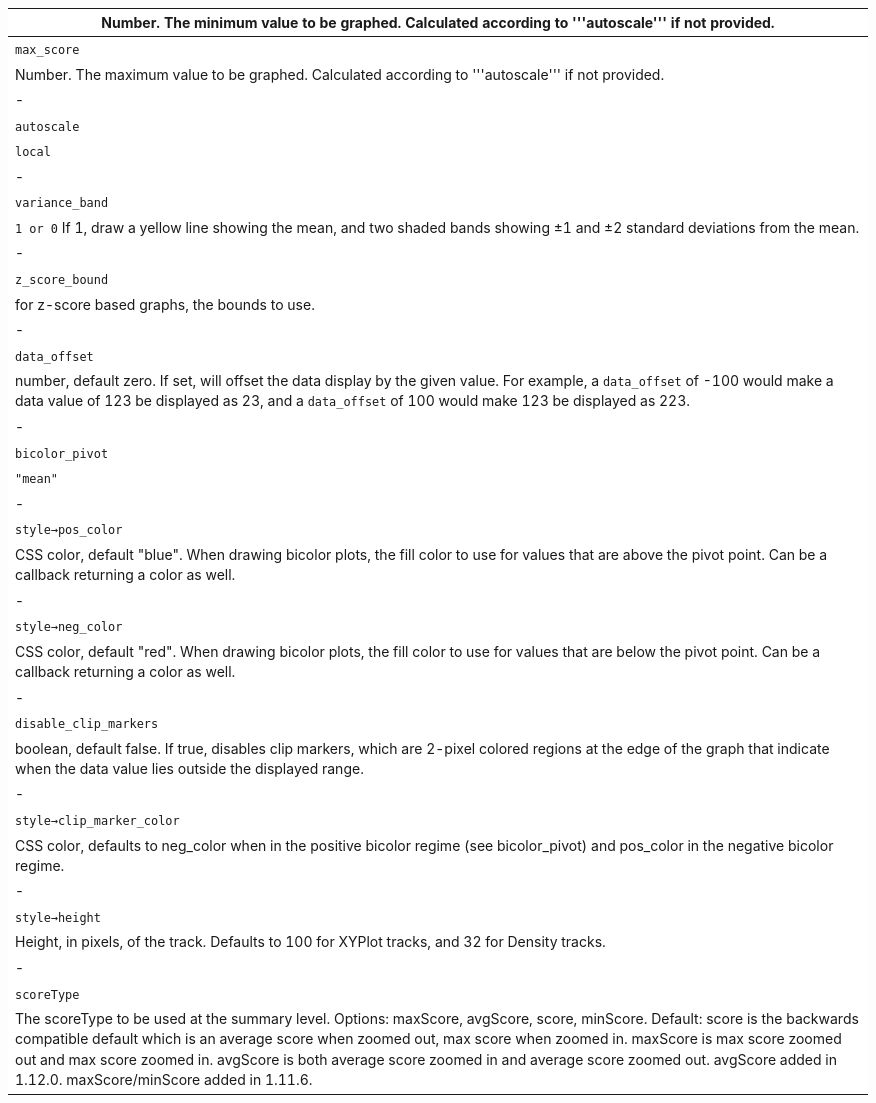 | Number.  The minimum value to be graphed.  Calculated according to '''autoscale''' if not provided.
|-
| <code>max_score</code>
| Number.  The maximum value to be graphed.  Calculated according to '''autoscale''' if not provided.
|-
| <code>autoscale</code>
| <code>local|clipped_global|global|z_score</code>  If one or more of <code>min_score</code> and <code>max_score</code> options are absent, then these values will be calculated automatically. The <code>autoscale</code> option controls how the calculation is done. A value of <code>local</code> (only available and set as the default in JBrowse 1.9.0 and above) sets the display scale to fit the range of the data being displayed in the current viewing window.  A value of <code>global</code> will use global statistics (if available) for the entire quantitative dataset to find min_score and max_score values.  <code>z_score</code> will use either ±<code>z_score_bound</code> if it is set, or will use ±4 otherwise. <code>clipped_global</code> is similar  to <code>global</code>, except the bounds will be limited to ±<code>z_score_bound</code>, or ±4 if <code>z_score_bound</code> is not set.
|-
| <code>variance_band</code>
| <code>1 or 0</code> If 1, draw a yellow line showing the mean, and two shaded bands showing ±1 and ±2 standard deviations from the mean.
|-
| <code>z_score_bound</code>
| for z-score based graphs, the bounds to use.
|-
| <code>data_offset</code>
| number, default zero.  If set, will offset the data display by the given value.  For example, a <code>data_offset</code> of -100 would make a data value of 123 be displayed as 23, and a <code>data_offset</code> of 100 would make 123 be displayed as 223.
|-
| <code>bicolor_pivot</code>
| <code>"mean"|"zero"|(num)</code>  Where to change from pos_color to neg_color when drawing bicolor plots. Can be "mean", "zero", or a numeric value.  Default 0.
|-
| <code>style&rarr;pos_color</code>
| CSS color, default "blue".  When drawing bicolor plots, the fill color to use for values that are above the pivot point. Can be a callback returning a color as well.
|-
| <code>style&rarr;neg_color</code>
| CSS color, default "red".  When drawing bicolor plots, the fill color to use for values that are below the pivot point. Can be a callback returning a color as well.
|-
| <code>disable_clip_markers</code>
| boolean, default false. If true, disables clip markers, which are 2-pixel colored regions at the edge of the graph that indicate when the data value lies outside the displayed range.
|-
| <code>style&rarr;clip_marker_color</code>
| CSS color, defaults to neg_color when in the positive bicolor regime (see bicolor_pivot) and pos_color in the negative bicolor regime.
|-
| <code>style&rarr;height</code>
| Height, in pixels, of the track.  Defaults to 100 for XYPlot tracks, and 32 for Density tracks.
|-
| <code>scoreType</code>
| The scoreType to be used at the summary level. Options: maxScore, avgScore, score, minScore. Default: score is the backwards compatible default which is an average score when zoomed out, max score when zoomed in. maxScore is max score zoomed out and max score zoomed in. avgScore is both average score zoomed in and average score zoomed out. avgScore added in 1.12.0. maxScore/minScore added in 1.11.6.